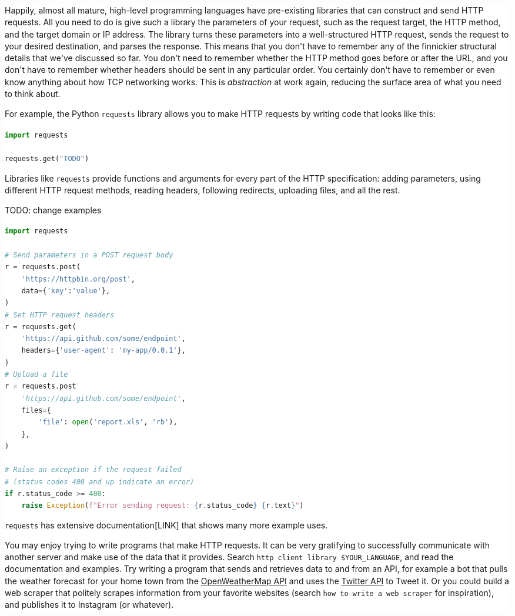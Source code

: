 Happily, almost all mature, high-level programming languages have pre-existing libraries that can construct and send HTTP requests. All you need to do is give such a library the parameters of your request, such as the request target, the HTTP method, and the target domain or IP address. The library turns these parameters into a well-structured HTTP request, sends the request to your desired destination, and parses the response. This means that you don't have to remember any of the finnickier structural details that we've discussed so far. You don't need to remember whether the HTTP method goes before or after the URL, and you don't have to remember whether headers should be sent in any particular order. You certainly don't have to remember or even know anything about how TCP networking works. This is *abstraction* at work again, reducing the surface area of what you need to think about.

For example, the Python `requests` library allows you to make HTTP requests by writing code that looks like this:

```python
import requests

requests.get("TODO")
```

Libraries like `requests` provide functions and arguments for every part of the HTTP specification: adding parameters, using different HTTP request methods, reading headers, following redirects, uploading files, and all the rest. 

TODO: change examples

```python
import requests

# Send parameters in a POST request body
r = requests.post(
    'https://httpbin.org/post',
    data={'key':'value'},
)
# Set HTTP request headers
r = requests.get(
    'https://api.github.com/some/endpoint',
    headers={'user-agent': 'my-app/0.0.1'},
)
# Upload a file
r = requests.post
    'https://api.github.com/some/endpoint',
    files={
        'file': open('report.xls', 'rb'),
    },
)

# Raise an exception if the request failed
# (status codes 400 and up indicate an error)
if r.status_code >= 400:
    raise Exception(f"Error sending request: {r.status_code} {r.text}")
```

`requests` has extensive documentation[LINK] that shows many more example uses.

You may enjoy trying to write programs that make HTTP requests. It can be very gratifying to successfully communicate with another server and make use of the data that it provides. Search `http client library $YOUR_LANGUAGE`, and read the documentation and examples. Try writing a program that sends and retrieves data to and from an API, for example a bot that pulls the weather forecast for your home town from the [OpenWeatherMap API](https://openweathermap.org/api) and uses the [Twitter API](https://developer.twitter.com/en/docs/twitter-api) to Tweet it. Or you could build a web scraper that politely scrapes information from your favorite websites (search `how to write a web scraper` for inspiration), and publishes it to Instagram (or whatever).
